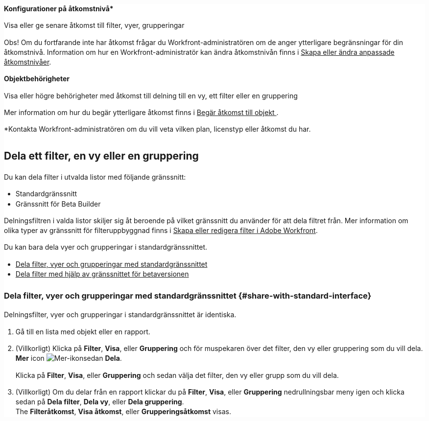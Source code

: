    <td role="rowheader"><strong>Konfigurationer på åtkomstnivå*</strong></td> 
   <td> <p>Visa eller ge senare åtkomst till filter, vyer, grupperingar</p> <p>Obs! Om du fortfarande inte har åtkomst frågar du Workfront-administratören om de anger ytterligare begränsningar för din åtkomstnivå. Information om hur en Workfront-administratör kan ändra åtkomstnivån finns i <a href="../../../administration-and-setup/add-users/configure-and-grant-access/create-modify-access-levels.md" class="MCXref xref">Skapa eller ändra anpassade åtkomstnivåer</a>.</p> </td> 
  </tr> 
  <tr> 
   <td role="rowheader"><strong>Objektbehörigheter</strong></td> 
   <td> <p>Visa eller högre behörigheter med åtkomst till delning till en vy, ett filter eller en gruppering</p> <p>Mer information om hur du begär ytterligare åtkomst finns i <a href="../../../workfront-basics/grant-and-request-access-to-objects/request-access.md" class="MCXref xref">Begär åtkomst till objekt </a>.</p> </td> 
  </tr> 
 </tbody> 
</table>

&#42;Kontakta Workfront-administratören om du vill veta vilken plan, licenstyp eller åtkomst du har.

## Dela ett filter, en vy eller en gruppering



Du kan dela filter i utvalda listor med följande gränssnitt:

* Standardgränssnitt
* Gränssnitt för Beta Builder

Delningsfiltren i valda listor skiljer sig åt beroende på vilket gränssnitt du använder för att dela filtret från. Mer information om olika typer av gränssnitt för filteruppbyggnad finns i [Skapa eller redigera filter i Adobe Workfront](/help/quicksilver/reports-and-dashboards/reports/reporting-elements/create-filters.md).

Du kan bara dela vyer och grupperingar i standardgränssnittet.

* [Dela filter, vyer och grupperingar med standardgränssnittet](#share-with-standard-interface)
* [Dela filter med hjälp av gränssnittet för betaversionen](#share-with-beta-builder-interface)

### Dela filter, vyer och grupperingar med standardgränssnittet {#share-with-standard-interface}

Delningsfilter, vyer och grupperingar i standardgränssnittet är identiska.

1. Gå till en lista med objekt eller en rapport.
1. (Villkorligt) Klicka på **Filter**, **Visa**, eller **Gruppering** och för muspekaren över det filter, den vy eller gruppering som du vill dela. **Mer** icon ![Mer-ikon](assets/more-icon.png)sedan **Dela**.

   Klicka på **Filter**, **Visa**, eller **Gruppering** och sedan välja det filter, den vy eller grupp som du vill dela.

1. (Villkorligt) Om du delar från en rapport klickar du på **Filter**, **Visa**, eller **Gruppering** nedrullningsbar meny igen och klicka sedan på **Dela filter**, **Dela vy**, eller **Dela gruppering**.\
   The **Filteråtkomst**, **Visa åtkomst**, eller **Grupperingsåtkomst** visas.
